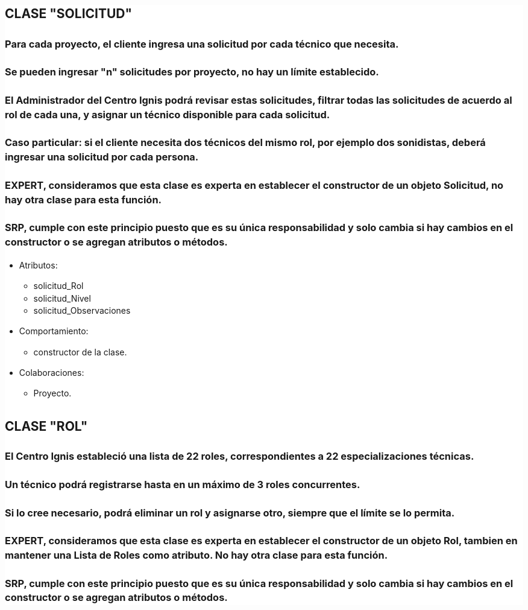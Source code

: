 
## CLASE "SOLICITUD"

### Para cada proyecto, el cliente ingresa una solicitud por cada técnico que necesita.
### Se pueden ingresar "n" solicitudes por proyecto, no hay un límite establecido.
### El Administrador del Centro Ignis podrá revisar estas solicitudes, filtrar todas las solicitudes de acuerdo al rol de cada una, y asignar un técnico disponible para cada solicitud.
### Caso particular: si el cliente necesita dos técnicos del mismo rol, por ejemplo dos sonidistas, deberá ingresar una solicitud por cada persona. 

### EXPERT, consideramos que esta clase es experta en establecer el constructor de un objeto Solicitud, no hay otra clase para esta función.
### SRP, cumple con este principio puesto que es su única responsabilidad y solo cambia si hay cambios en el constructor o se agregan atributos o métodos.

* Atributos:
    * solicitud_Rol
    * solicitud_Nivel
    * solicitud_Observaciones

* Comportamiento:
    * constructor de la clase.

* Colaboraciones:
    * Proyecto.


## CLASE "ROL"

### El Centro Ignis estableció una lista de 22 roles, correspondientes a 22 especializaciones técnicas.
### Un técnico podrá registrarse hasta en un máximo de 3 roles concurrentes.
### Si lo cree necesario, podrá eliminar un rol y asignarse otro, siempre que el límite se lo permita.

### EXPERT, consideramos que esta clase es experta en establecer el constructor de un objeto Rol, tambien en mantener una Lista de Roles como atributo. No hay otra clase para esta función.
### SRP, cumple con este principio puesto que es su única responsabilidad y solo cambia si hay cambios en el constructor o se agregan atributos o métodos.
